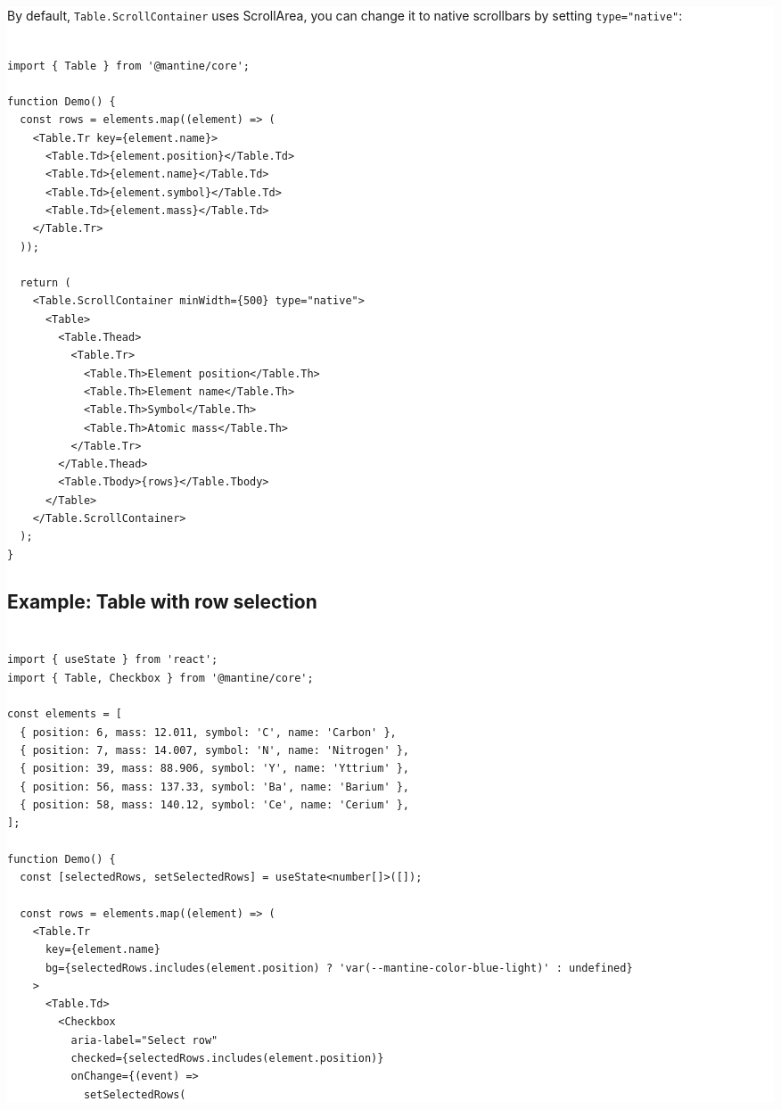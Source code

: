 By default, `Table.ScrollContainer` uses ScrollArea, you can change it to native scrollbars by setting `type="native"`:

```

import { Table } from '@mantine/core';

function Demo() {
  const rows = elements.map((element) => (
    <Table.Tr key={element.name}>
      <Table.Td>{element.position}</Table.Td>
      <Table.Td>{element.name}</Table.Td>
      <Table.Td>{element.symbol}</Table.Td>
      <Table.Td>{element.mass}</Table.Td>
    </Table.Tr>
  ));

  return (
    <Table.ScrollContainer minWidth={500} type="native">
      <Table>
        <Table.Thead>
          <Table.Tr>
            <Table.Th>Element position</Table.Th>
            <Table.Th>Element name</Table.Th>
            <Table.Th>Symbol</Table.Th>
            <Table.Th>Atomic mass</Table.Th>
          </Table.Tr>
        </Table.Thead>
        <Table.Tbody>{rows}</Table.Tbody>
      </Table>
    </Table.ScrollContainer>
  );
}
```

## Example: Table with row selection

```

import { useState } from 'react';
import { Table, Checkbox } from '@mantine/core';

const elements = [
  { position: 6, mass: 12.011, symbol: 'C', name: 'Carbon' },
  { position: 7, mass: 14.007, symbol: 'N', name: 'Nitrogen' },
  { position: 39, mass: 88.906, symbol: 'Y', name: 'Yttrium' },
  { position: 56, mass: 137.33, symbol: 'Ba', name: 'Barium' },
  { position: 58, mass: 140.12, symbol: 'Ce', name: 'Cerium' },
];

function Demo() {
  const [selectedRows, setSelectedRows] = useState<number[]>([]);

  const rows = elements.map((element) => (
    <Table.Tr
      key={element.name}
      bg={selectedRows.includes(element.position) ? 'var(--mantine-color-blue-light)' : undefined}
    >
      <Table.Td>
        <Checkbox
          aria-label="Select row"
          checked={selectedRows.includes(element.position)}
          onChange={(event) =>
            setSelectedRows(
```